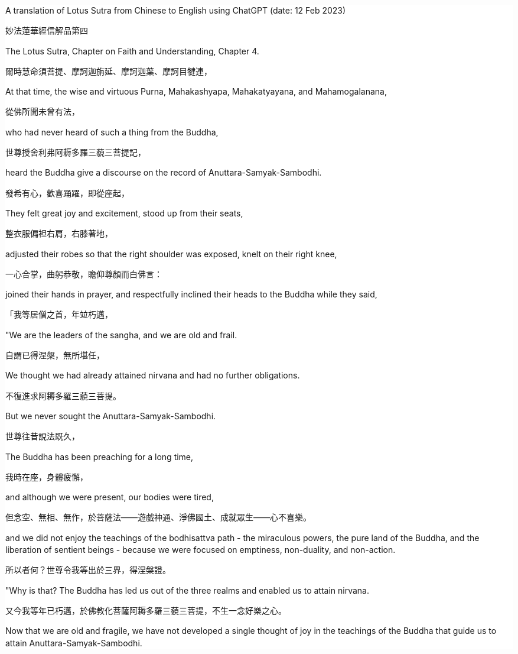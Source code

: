 A translation of Lotus Sutra from Chinese to English using ChatGPT (date: 12 Feb 2023)

妙法蓮華經信解品第四

The Lotus Sutra, Chapter on Faith and Understanding, Chapter 4.

爾時慧命須菩提、摩訶迦旃延、摩訶迦葉、摩訶目犍連，

At that time, the wise and virtuous Purna, Mahakashyapa, Mahakatyayana, and Mahamogalanana, 

從佛所聞未曾有法，

who had never heard of such a thing from the Buddha,

世尊授舍利弗阿耨多羅三藐三菩提記，

heard the Buddha give a discourse on the record of Anuttara-Samyak-Sambodhi. 

發希有心，歡喜踊躍，即從座起，

They felt great joy and excitement, stood up from their seats,
 
整衣服偏袒右肩，右膝著地，
 
adjusted their robes so that the right shoulder was exposed, knelt on their right knee, 
 
一心合掌，曲躬恭敬，瞻仰尊顏而白佛言：

joined their hands in prayer, and respectfully inclined their heads to the Buddha while they said,

「我等居僧之首，年竝朽邁，

"We are the leaders of the sangha, and we are old and frail. 

自謂已得涅槃，無所堪任，

We thought we had already attained nirvana and had no further obligations. 

不復進求阿耨多羅三藐三菩提。

But we never sought the Anuttara-Samyak-Sambodhi. 

世尊往昔說法既久，

The Buddha has been preaching for a long time, 

我時在座，身體疲懈，

and although we were present, our bodies were tired, 

但念空、無相、無作，於菩薩法——遊戲神通、淨佛國土、成就眾生——心不喜樂。

and we did not enjoy the teachings of the bodhisattva path - the miraculous powers, the pure land of the Buddha, and the liberation of sentient beings - because we were focused on emptiness, non-duality, and non-action.

所以者何？世尊令我等出於三界，得涅槃證。

"Why is that? The Buddha has led us out of the three realms and enabled us to attain nirvana.

又今我等年已朽邁，於佛教化菩薩阿耨多羅三藐三菩提，不生一念好樂之心。

Now that we are old and fragile, we have not developed a single thought of joy in the teachings of the Buddha that guide us to attain Anuttara-Samyak-Sambodhi.
